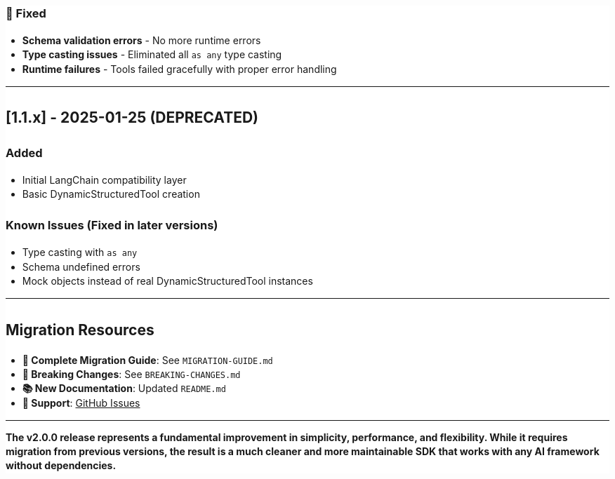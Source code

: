 ### 🔧 Fixed
- **Schema validation errors** - No more runtime errors
- **Type casting issues** - Eliminated all `as any` type casting
- **Runtime failures** - Tools failed gracefully with proper error handling

---

## [1.1.x] - 2025-01-25 (DEPRECATED)

### Added
- Initial LangChain compatibility layer
- Basic DynamicStructuredTool creation

### Known Issues (Fixed in later versions)
- Type casting with `as any` 
- Schema undefined errors
- Mock objects instead of real DynamicStructuredTool instances

---

## Migration Resources

- **📖 Complete Migration Guide**: See `MIGRATION-GUIDE.md`
- **🚨 Breaking Changes**: See `BREAKING-CHANGES.md` 
- **📚 New Documentation**: Updated `README.md`
- **💬 Support**: [GitHub Issues](https://github.com/paulohenriquevn/sdkagent/issues)

---

**The v2.0.0 release represents a fundamental improvement in simplicity, performance, and flexibility. While it requires migration from previous versions, the result is a much cleaner and more maintainable SDK that works with any AI framework without dependencies.**